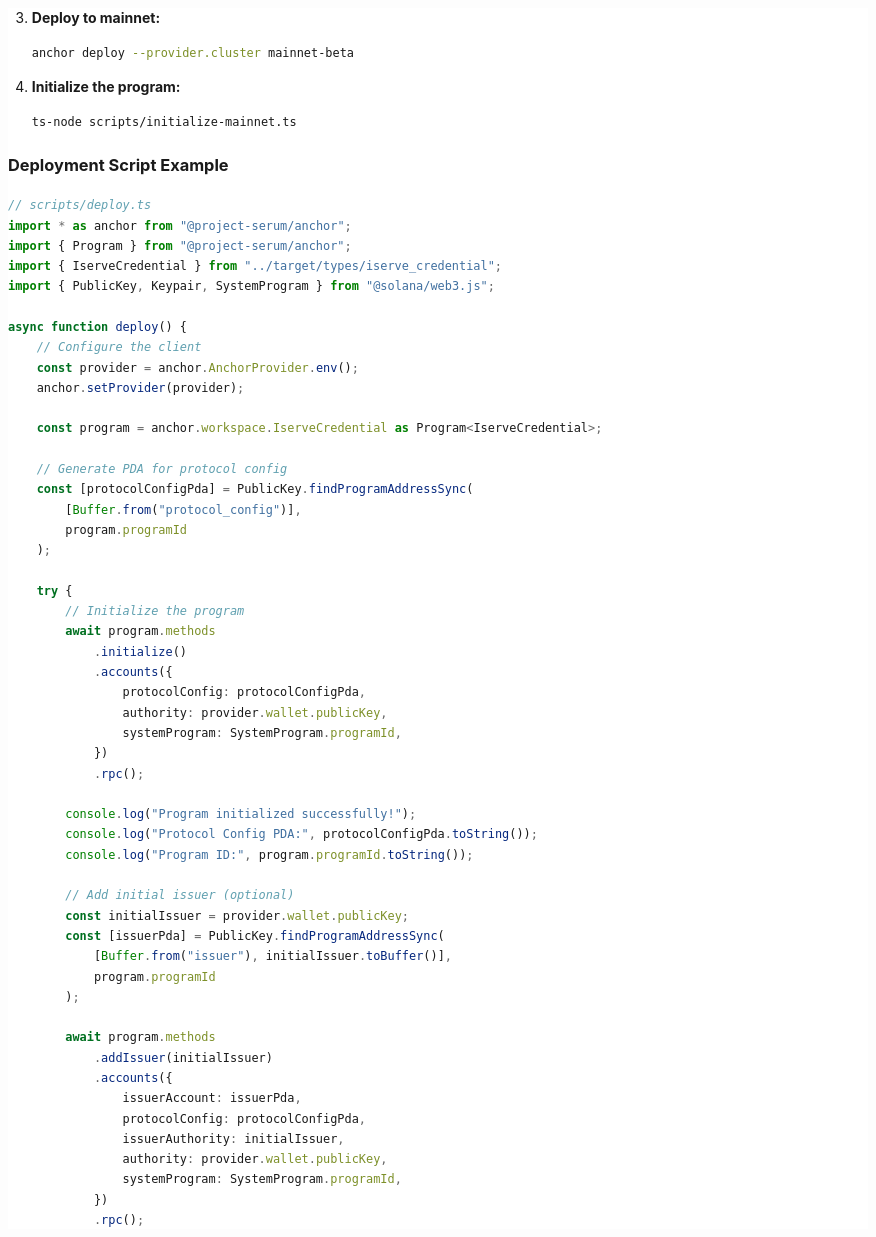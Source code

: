 3. **Deploy to mainnet:**
   ```bash
   anchor deploy --provider.cluster mainnet-beta
   ```

4. **Initialize the program:**
   ```bash
   ts-node scripts/initialize-mainnet.ts
   ```

### Deployment Script Example

```typescript
// scripts/deploy.ts
import * as anchor from "@project-serum/anchor";
import { Program } from "@project-serum/anchor";
import { IserveCredential } from "../target/types/iserve_credential";
import { PublicKey, Keypair, SystemProgram } from "@solana/web3.js";

async function deploy() {
    // Configure the client
    const provider = anchor.AnchorProvider.env();
    anchor.setProvider(provider);

    const program = anchor.workspace.IserveCredential as Program<IserveCredential>;

    // Generate PDA for protocol config
    const [protocolConfigPda] = PublicKey.findProgramAddressSync(
        [Buffer.from("protocol_config")],
        program.programId
    );

    try {
        // Initialize the program
        await program.methods
            .initialize()
            .accounts({
                protocolConfig: protocolConfigPda,
                authority: provider.wallet.publicKey,
                systemProgram: SystemProgram.programId,
            })
            .rpc();

        console.log("Program initialized successfully!");
        console.log("Protocol Config PDA:", protocolConfigPda.toString());
        console.log("Program ID:", program.programId.toString());

        // Add initial issuer (optional)
        const initialIssuer = provider.wallet.publicKey;
        const [issuerPda] = PublicKey.findProgramAddressSync(
            [Buffer.from("issuer"), initialIssuer.toBuffer()],
            program.programId
        );

        await program.methods
            .addIssuer(initialIssuer)
            .accounts({
                issuerAccount: issuerPda,
                protocolConfig: protocolConfigPda,
                issuerAuthority: initialIssuer,
                authority: provider.wallet.publicKey,
                systemProgram: SystemProgram.programId,
            })
            .rpc();

```